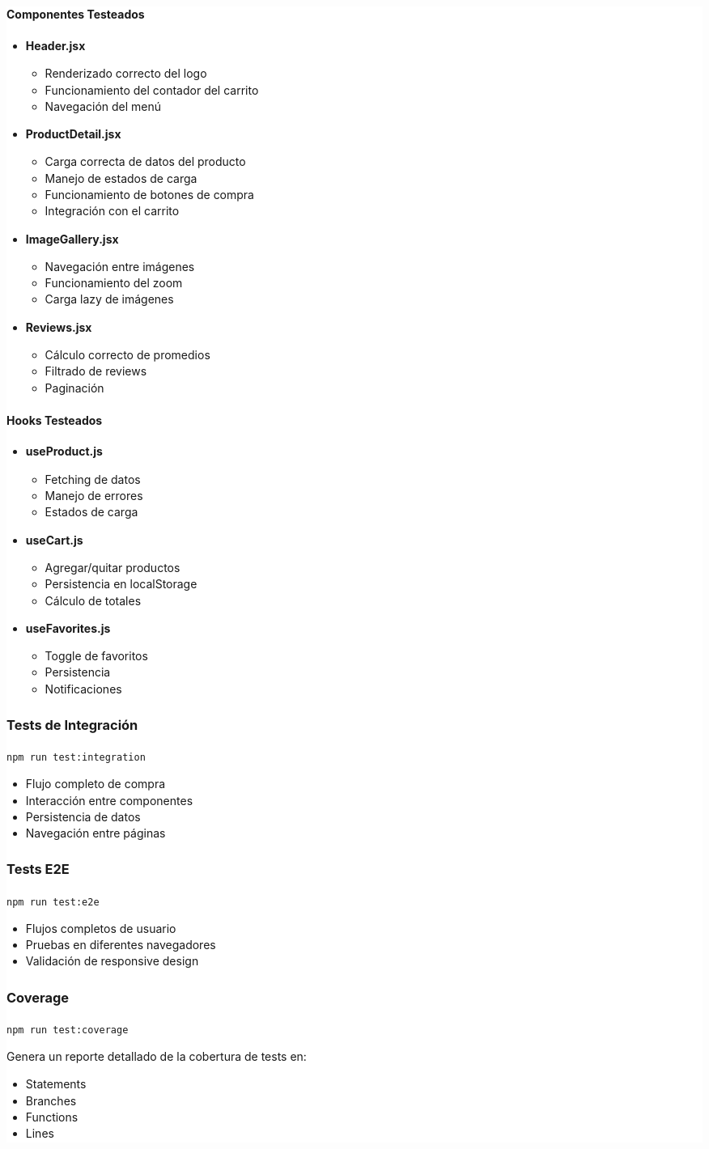 #### Componentes Testeados
- **Header.jsx**
  - Renderizado correcto del logo
  - Funcionamiento del contador del carrito
  - Navegación del menú

- **ProductDetail.jsx**
  - Carga correcta de datos del producto
  - Manejo de estados de carga
  - Funcionamiento de botones de compra
  - Integración con el carrito

- **ImageGallery.jsx**
  - Navegación entre imágenes
  - Funcionamiento del zoom
  - Carga lazy de imágenes

- **Reviews.jsx**
  - Cálculo correcto de promedios
  - Filtrado de reviews
  - Paginación

#### Hooks Testeados
- **useProduct.js**
  - Fetching de datos
  - Manejo de errores
  - Estados de carga

- **useCart.js**
  - Agregar/quitar productos
  - Persistencia en localStorage
  - Cálculo de totales

- **useFavorites.js**
  - Toggle de favoritos
  - Persistencia
  - Notificaciones

### Tests de Integración
```bash
npm run test:integration
```

- Flujo completo de compra
- Interacción entre componentes
- Persistencia de datos
- Navegación entre páginas

### Tests E2E
```bash
npm run test:e2e
```

- Flujos completos de usuario
- Pruebas en diferentes navegadores
- Validación de responsive design

### Coverage
```bash
npm run test:coverage
```

Genera un reporte detallado de la cobertura de tests en:
- Statements
- Branches
- Functions
- Lines

